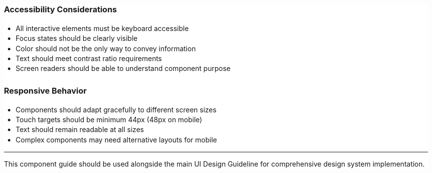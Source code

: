 ### Accessibility Considerations

- All interactive elements must be keyboard accessible
- Focus states should be clearly visible
- Color should not be the only way to convey information
- Text should meet contrast ratio requirements
- Screen readers should be able to understand component purpose

### Responsive Behavior

- Components should adapt gracefully to different screen sizes
- Touch targets should be minimum 44px (48px on mobile)
- Text should remain readable at all sizes
- Complex components may need alternative layouts for mobile

---

This component guide should be used alongside the main UI Design Guideline for comprehensive design system implementation.